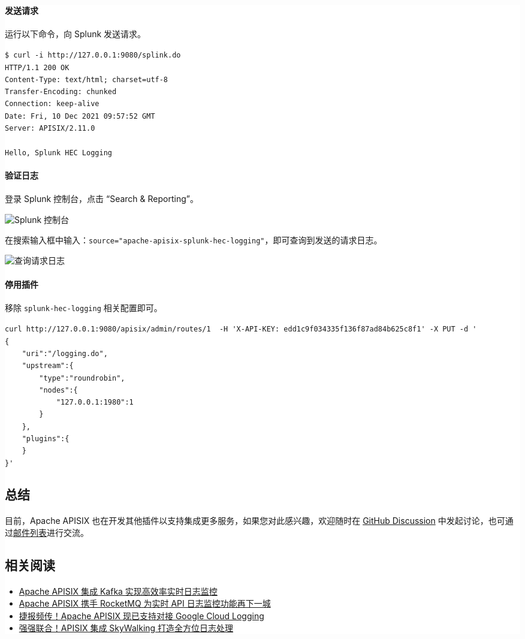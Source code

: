 #### 发送请求

运行以下命令，向 Splunk 发送请求。

```shell
$ curl -i http://127.0.0.1:9080/splink.do
HTTP/1.1 200 OK
Content-Type: text/html; charset=utf-8
Transfer-Encoding: chunked
Connection: keep-alive
Date: Fri, 10 Dec 2021 09:57:52 GMT
Server: APISIX/2.11.0

Hello, Splunk HEC Logging
```

#### 验证日志

登录 Splunk 控制台，点击 “Search & Reporting”。

![Splunk 控制台](https://static.apiseven.com/202108/1644487376250-7c5d32b0-368a-4ee2-9285-38cb0ee571f0.png)

在搜索输入框中输入：`source="apache-apisix-splunk-hec-logging"`，即可查询到发送的请求日志。

![查询请求日志](https://static.apiseven.com/202108/1644487401080-b3b18cf9-f576-4e05-be98-2d5fde34fe8e.png)

#### 停用插件

移除 `splunk-hec-logging` 相关配置即可。

```shell
curl http://127.0.0.1:9080/apisix/admin/routes/1  -H 'X-API-KEY: edd1c9f034335f136f87ad84b625c8f1' -X PUT -d '
{
    "uri":"/logging.do",
    "upstream":{
        "type":"roundrobin",
        "nodes":{
            "127.0.0.1:1980":1
        }
    },
    "plugins":{
    }
}'
```

## 总结

目前，Apache APISIX 也在开发其他插件以支持集成更多服务，如果您对此感兴趣，欢迎随时在 [GitHub Discussion](https://github.com/apache/apisix/discussions) 中发起讨论，也可通过[邮件列表](https://apisix.apache.org/zh/docs/general/subscribe-guide)进行交流。

## 相关阅读

- [Apache APISIX 集成 Kafka 实现高效率实时日志监控](https://apisix.apache.org/zh/blog/2022/01/17/apisix-kafka-integration)
- [Apache APISIX 携手 RocketMQ 为实时 API 日志监控功能再下一城](https://apisix.apache.org/zh/blog/2021/12/08/apisix-integrate-rocketmq-logger-plugin)
- [捷报频传！Apache APISIX 现已支持对接 Google Cloud Logging](https://apisix.apache.org/zh/blog/2021/12/22/google-logging)
- [强强联合！APISIX 集成 SkyWalking 打造全方位日志处理](https://apisix.apache.org/zh/blog/2021/12/07/apisix-integrate-skywalking-plugin)
